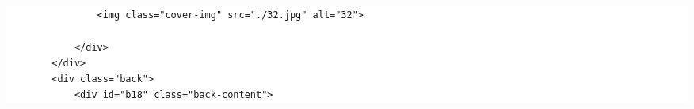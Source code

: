                     <img class="cover-img" src="./32.jpg" alt="32">
                 
                </div>
            </div>
            <div class="back">
                <div id="b18" class="back-content">